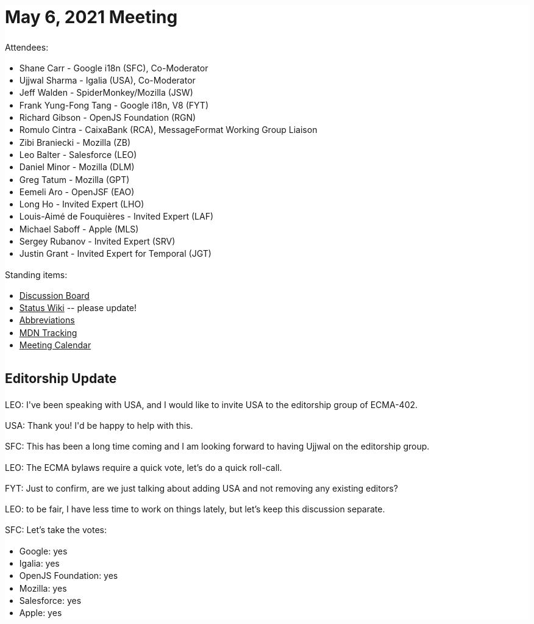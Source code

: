 # May 6, 2021 Meeting

Attendees:

- Shane Carr - Google i18n (SFC), Co-Moderator
- Ujjwal Sharma - Igalia (USA), Co-Moderator
- Jeff Walden - SpiderMonkey/Mozilla (JSW)
- Frank Yung-Fong Tang - Google i18n, V8 (FYT)
- Richard Gibson - OpenJS Foundation (RGN)
- Romulo Cintra - CaixaBank (RCA), MessageFormat Working Group Liaison
- Zibi Braniecki - Mozilla (ZB)
- Leo Balter - Salesforce (LEO)
- Daniel Minor - Mozilla (DLM)
- Greg Tatum - Mozilla (GPT)
- Eemeli Aro - OpenJSF (EAO)
- Long Ho - Invited Expert (LHO)
- Louis-Aimé de Fouquières - Invited Expert (LAF)
- Michael Saboff - Apple (MLS)
- Sergey Rubanov - Invited Expert (SRV)
- Justin Grant - Invited Expert for Temporal (JGT)

Standing items:

- [Discussion Board](https://github.com/tc39/ecma402/projects/2)
- [Status Wiki](https://github.com/tc39/ecma402/wiki/Proposal-and-PR-Progress-Tracking) -- please update!
- [Abbreviations](https://github.com/tc39/notes/blob/master/delegates.txt)
- [MDN Tracking](https://github.com/tc39/ecma402-mdn)
- [Meeting Calendar](https://calendar.google.com/calendar/embed?src=unicode.org_nubvqveeeol570uuu7kri513vc%40group.calendar.google.com)

## Editorship Update

LEO: I've been speaking with USA, and I would like to invite USA to the editorship group of ECMA-402.

USA: Thank you! I'd be happy to help with this.

SFC: This has been a long time coming and I am looking forward to having Ujjwal on the editorship group.

LEO: The ECMA bylaws require a quick vote, let’s do a quick roll-call.

FYT: Just to confirm, are we just talking about adding USA and not removing any existing editors?

LEO: to be fair, I have less time to work on things lately, but let’s keep this discussion separate. 

SFC: Let’s take the votes:

- Google: yes
- Igalia: yes
- OpenJS Foundation: yes
- Mozilla: yes
- Salesforce: yes
- Apple: yes
